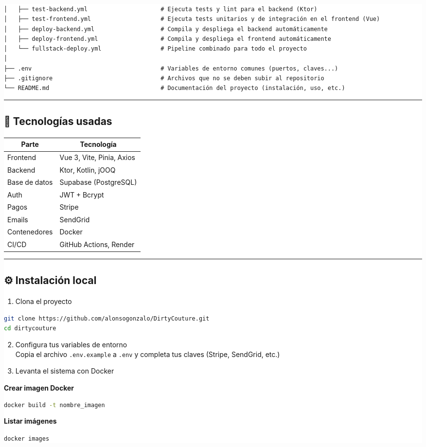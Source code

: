 ```text
│   ├── test-backend.yml                     # Ejecuta tests y lint para el backend (Ktor)
│   ├── test-frontend.yml                    # Ejecuta tests unitarios y de integración en el frontend (Vue)
│   ├── deploy-backend.yml                   # Compila y despliega el backend automáticamente
│   ├── deploy-frontend.yml                  # Compila y despliega el frontend automáticamente
│   └── fullstack-deploy.yml                 # Pipeline combinado para todo el proyecto
│
├── .env                                     # Variables de entorno comunes (puertos, claves...)
├── .gitignore                               # Archivos que no se deben subir al repositorio
└── README.md                                # Documentación del proyecto (instalación, uso, etc.)
```
---

## 🧰 Tecnologías usadas

| Parte          | Tecnología               |
|----------------|--------------------------|
| Frontend       | Vue 3, Vite, Pinia, Axios|
| Backend        | Ktor, Kotlin, jOOQ       |
| Base de datos  | Supabase (PostgreSQL)    |
| Auth           | JWT + Bcrypt             |
| Pagos          | Stripe                   |
| Emails         | SendGrid                 |
| Contenedores   | Docker                   |
| CI/CD          | GitHub Actions, Render   |

---

## ⚙️ Instalación local

1. Clona el proyecto

```bash
git clone https://github.com/alonsogonzalo/DirtyCouture.git
cd dirtycouture
```

2. Configura tus variables de entorno  
Copia el archivo `.env.example` a `.env` y completa tus claves (Stripe, SendGrid, etc.)

3. Levanta el sistema con Docker

**Crear imagen Docker**
```bash
docker build -t nombre_imagen
```

**Listar imágenes**
```bash
docker images
```
